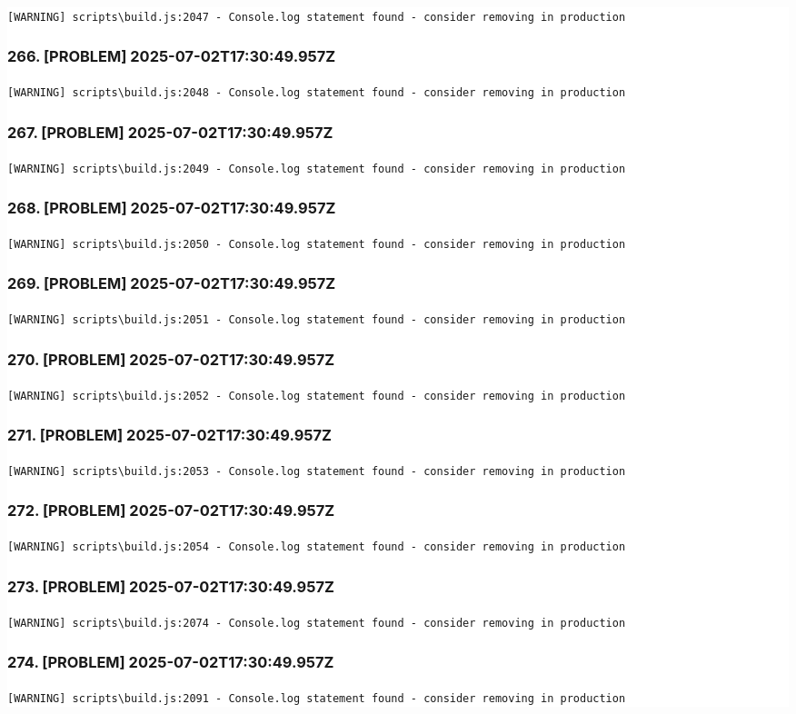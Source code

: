 ```
[WARNING] scripts\build.js:2047 - Console.log statement found - consider removing in production
```

### 266. [PROBLEM] 2025-07-02T17:30:49.957Z

```
[WARNING] scripts\build.js:2048 - Console.log statement found - consider removing in production
```

### 267. [PROBLEM] 2025-07-02T17:30:49.957Z

```
[WARNING] scripts\build.js:2049 - Console.log statement found - consider removing in production
```

### 268. [PROBLEM] 2025-07-02T17:30:49.957Z

```
[WARNING] scripts\build.js:2050 - Console.log statement found - consider removing in production
```

### 269. [PROBLEM] 2025-07-02T17:30:49.957Z

```
[WARNING] scripts\build.js:2051 - Console.log statement found - consider removing in production
```

### 270. [PROBLEM] 2025-07-02T17:30:49.957Z

```
[WARNING] scripts\build.js:2052 - Console.log statement found - consider removing in production
```

### 271. [PROBLEM] 2025-07-02T17:30:49.957Z

```
[WARNING] scripts\build.js:2053 - Console.log statement found - consider removing in production
```

### 272. [PROBLEM] 2025-07-02T17:30:49.957Z

```
[WARNING] scripts\build.js:2054 - Console.log statement found - consider removing in production
```

### 273. [PROBLEM] 2025-07-02T17:30:49.957Z

```
[WARNING] scripts\build.js:2074 - Console.log statement found - consider removing in production
```

### 274. [PROBLEM] 2025-07-02T17:30:49.957Z

```
[WARNING] scripts\build.js:2091 - Console.log statement found - consider removing in production
```
